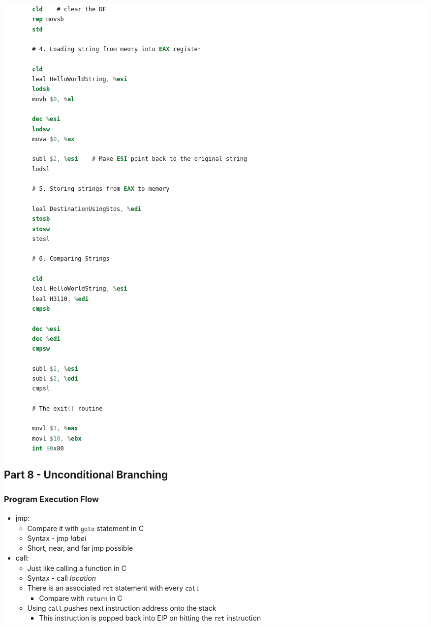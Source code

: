 ```nasm
		cld    # clear the DF
		rep movsb
		std

		# 4. Loading string from meory into EAX register

		cld
		leal HelloWorldString, %esi
		lodsb
		movb $0, %al

		dec %esi
		lodsw
		movw $0, %ax

		subl $2, %esi    # Make ESI point back to the original string
		lodsl

		# 5. Storing strings from EAX to memory

		leal DestinationUsingStos, %edi
		stosb
		stosw
		stosl

		# 6. Comparing Strings

		cld
		leal HelloWorldString, %esi
		leal H3110, %edi
		cmpsb

		dec %esi
		dec %edi
		cmpsw

		subl $2, %esi
		subl $2, %edi
		cmpsl

		# The exit() routine
		
		movl $1, %eax
		movl $10, %ebx
		int $0x80
```


## Part 8 - Unconditional Branching
### Program Execution Flow
* jmp: 
  * Compare it with <code>goto</code> statement in C
  * Syntax - jmp *label*
  * Short, near, and far jmp possible
* call:
  * Just like calling a function in C
  * Syntax - call *location*
  * There is an associated <code>ret</code> statement with every <code>call</code>
    * Compare with <code>return</code> in C
  * Using <code>call</code> pushes next instruction address onto the stack
    * This instruction is popped back into EIP on hitting the <code>ret</code> instruction
